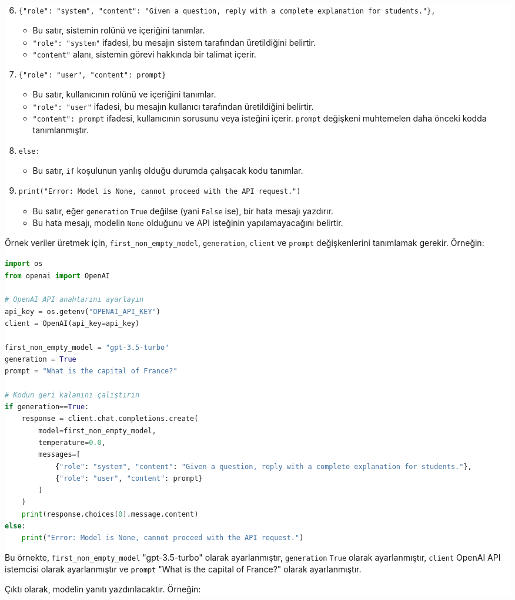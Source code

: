 6. `{"role": "system", "content": "Given a question, reply with a complete explanation for students."},`
   - Bu satır, sistemin rolünü ve içeriğini tanımlar.
   - `"role": "system"` ifadesi, bu mesajın sistem tarafından üretildiğini belirtir.
   - `"content"` alanı, sistemin görevi hakkında bir talimat içerir.

7. `{"role": "user", "content": prompt}`
   - Bu satır, kullanıcının rolünü ve içeriğini tanımlar.
   - `"role": "user"` ifadesi, bu mesajın kullanıcı tarafından üretildiğini belirtir.
   - `"content": prompt` ifadesi, kullanıcının sorusunu veya isteğini içerir. `prompt` değişkeni muhtemelen daha önceki kodda tanımlanmıştır.

8. `else:`
   - Bu satır, `if` koşulunun yanlış olduğu durumda çalışacak kodu tanımlar.

9. `print("Error: Model is None, cannot proceed with the API request.")`
   - Bu satır, eğer `generation` `True` değilse (yani `False` ise), bir hata mesajı yazdırır.
   - Bu hata mesajı, modelin `None` olduğunu ve API isteğinin yapılamayacağını belirtir.

Örnek veriler üretmek için, `first_non_empty_model`, `generation`, `client` ve `prompt` değişkenlerini tanımlamak gerekir. Örneğin:

```python
import os
from openai import OpenAI

# OpenAI API anahtarını ayarlayın
api_key = os.getenv("OPENAI_API_KEY")
client = OpenAI(api_key=api_key)

first_non_empty_model = "gpt-3.5-turbo"
generation = True
prompt = "What is the capital of France?"

# Kodun geri kalanını çalıştırın
if generation==True:
    response = client.chat.completions.create(
        model=first_non_empty_model,
        temperature=0.0,  
        messages=[
            {"role": "system", "content": "Given a question, reply with a complete explanation for students."},
            {"role": "user", "content": prompt}
        ]
    )
    print(response.choices[0].message.content)
else:
    print("Error: Model is None, cannot proceed with the API request.")
```

Bu örnekte, `first_non_empty_model` "gpt-3.5-turbo" olarak ayarlanmıştır, `generation` `True` olarak ayarlanmıştır, `client` OpenAI API istemcisi olarak ayarlanmıştır ve `prompt` "What is the capital of France?" olarak ayarlanmıştır.

Çıktı olarak, modelin yanıtı yazdırılacaktır. Örneğin:
